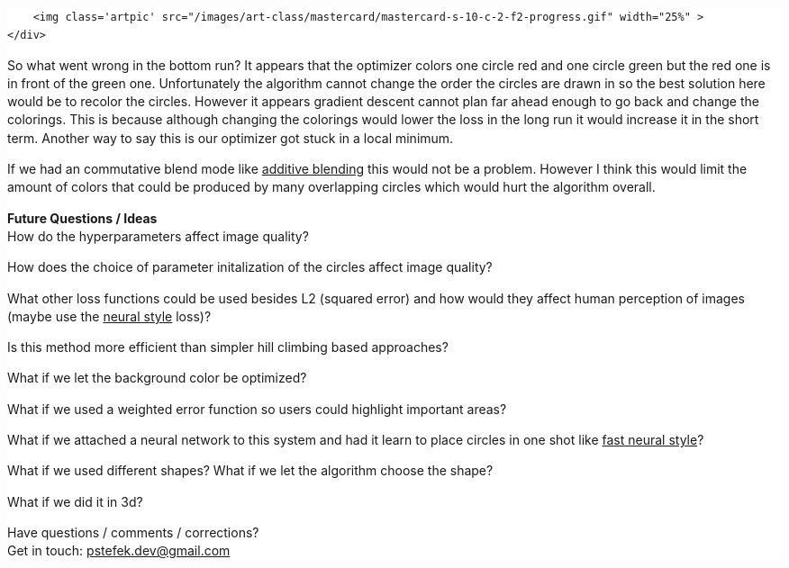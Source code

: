 	    <img class='artpic' src="/images/art-class/mastercard/mastercard-s-10-c-2-f2-progress.gif" width="25%" >
    </div> 
</p> 

So what went wrong in the bottom run? It appears that the optimizer colors one circle red and one circle green but the red one is in front of the green one. Unfortunately the algorithm cannot change the order the circles are drawn in so the best solution here would be to recolor the circles. However it appears gradient descent cannot plan far ahead enough to go back and change the colorings. This is because although changing the colorings would lower the loss in the long run it would increase it in the short term. Another way to say this is our optimizer got stuck in a local minimum.  
  
If we had an commutative blend mode like [additive blending](https://www.learnopengles.com/tag/additive-blending/#:~:text=Additive%20blending%20is%20the%20type,three%20different%20primary%20colors%20together) this would not be a problem. However I think this would limit the amount of colors that could be produced by many overlapping circles which would hurt the algorithm overall.

**Future Questions / Ideas**  
How do the hyperparameters affect image quality?  

How does the choice of parameter initalization of the circles affect image quality?  
  
What other loss functions could be used besides L2 (squared error) and how would they affect human perception of images (maybe use the [neural style](https://arxiv.org/abs/1508.06576) loss)?  
  
Is this method more efficient than simpler hill climbing based approaches?  

What if we let the background color be optimized?  

What if we used a weighted error function so users could highlight important areas?

What if we attached a neural network to this system and had it learn to place circles in one shot like [fast neural style](https://github.com/jcjohnson/fast-neural-style)?
  
What if we used different shapes? What if we let the algorithm choose the shape?

What if we did it in 3d?  
  
Have questions / comments / corrections?  
Get in touch: <a href="mailto:pstefek.dev@gmail.com">pstefek.dev@gmail.com</a>
